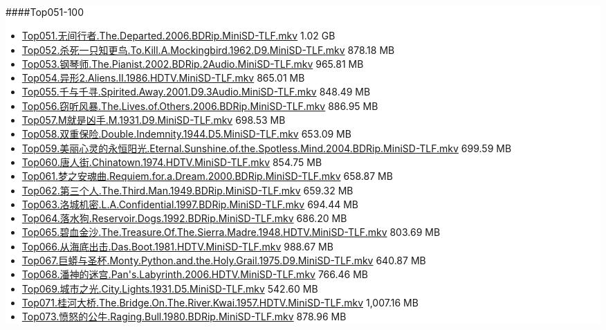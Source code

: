 ####Top051-100

* [Top051.无间行者.The.Departed.2006.BDRip.MiniSD-TLF.mkv](ed2k://|file|Top051.无间行者.The.Departed.2006.BDRip.MiniSD-TLF\(ED2000.COM\).mkv|1098328163|3c46fe5d87b88338c4b7692a2a471cb4|h=n6egmruzql6nb5h345zksojr3chp5ehr|/) 1.02 GB
* [Top052.杀死一只知更鸟.To.Kill.A.Mockingbird.1962.D9.MiniSD-TLF.mkv](ed2k://|file|Top052.杀死一只知更鸟.To.Kill.A.Mockingbird.1962.D9.MiniSD-TLF\(ED2000.COM\).mkv|920840688|06d50a99b2db137ebacf0a772941f904|h=4fx6mzbzbkrwnm4dsfjxzt5yipvjxfwv|/) 878.18 MB
* [Top053.钢琴师.The.Pianist.2002.BDRip.2Audio.MiniSD-TLF.mkv](ed2k://|file|Top053.钢琴师.The.Pianist.2002.BDRip.2Audio.MiniSD-TLF\(ED2000.COM\).mkv|1012728415|0140631600ba3ab879a7a76814101314|h=vuzlghxx5oma26dt7e6nymwohdj6afgq|/) 965.81 MB
* [Top054.异形2.Aliens.II.1986.HDTV.MiniSD-TLF.mkv](ed2k://|file|Top054.异形2.Aliens.II.1986.HDTV.MiniSD-TLF\(ED2000.COM\).mkv|907028194|814673a6ffe97b45ab234f821cf409a6|h=43n4a4uwttpnihlsl6djuvaubwkcdz3a|/) 865.01 MB
* [Top055.千与千寻.Spirited.Away.2001.D9.3Audio.MiniSD-TLF.mkv](ed2k://|file|Top055.千与千寻.Spirited.Away.2001.D9.3Audio.MiniSD-TLF\(ED2000.COM\).mkv|889702073|1b0dac5b52adc5f1edf56809f3fcea08|h=qaalkkjtcxxxtaruznwwxjtoxacw7332|/) 848.49 MB
* [Top056.窃听风暴.The.Lives.of.Others.2006.BDRip.MiniSD-TLF.mkv](ed2k://|file|Top056.窃听风暴.The.Lives.of.Others.2006.BDRip.MiniSD-TLF\(ED2000.COM\).mkv|930032274|c08a06c05ed411b992d31b9eec4287cc|h=3uqzh74g7clukhy7agjozccvz4b6e2zq|/) 886.95 MB
* [Top057.M就是凶手.M.1931.D9.MiniSD-TLF.mkv](ed2k://|file|Top057.M就是凶手.M.1931.D9.MiniSD-TLF\(ED2000.COM\).mkv|732466621|00c233c20ea7d441def5b0cfc745f92c|h=tjhupvpmfjvmm52dgevzfy7oi4p6cpzp|/) 698.53 MB
* [Top058.双重保险.Double.Indemnity.1944.D5.MiniSD-TLF.mkv](ed2k://|file|Top058.双重保险.Double.Indemnity.1944.D5.MiniSD-TLF\(ED2000.COM\).mkv|684813383|d665b6ad42eae668de5260184dd64313|h=fr3yy5qx2bhsqy55e4strjjqrfrvdnuy|/) 653.09 MB
* [Top059.美丽心灵的永恒阳光.Eternal.Sunshine.of.the.Spotless.Mind.2004.BDRip.MiniSD-TLF.mkv](ed2k://|file|Top059.美丽心灵的永恒阳光.Eternal.Sunshine.of.the.Spotless.Mind.2004.BDRip.MiniSD-TLF\(ED2000.COM\).mkv|733574740|c7debe5b2d095df2094353710a293e40|h=jm7l37wyma2vwp6uy3d4rrkq4g3qlwdf|/) 699.59 MB
* [Top060.唐人街.Chinatown.1974.HDTV.MiniSD-TLF.mkv](ed2k://|file|Top060.唐人街.Chinatown.1974.HDTV.MiniSD-TLF\(ED2000.COM\).mkv|896266508|94484bc6dde34200897a204d7f47e540|h=o5drtl4mw27u7vy3gey3cmcwrgie2j3y|/) 854.75 MB
* [Top061.梦之安魂曲.Requiem.for.a.Dream.2000.BDRip.MiniSD-TLF.mkv](ed2k://|file|Top061.梦之安魂曲.Requiem.for.a.Dream.2000.BDRip.MiniSD-TLF\(ED2000.COM\).mkv|690876121|a0593429c99c9da8595e305f06e00707|h=k5mhaywrmy52jhlqe7tt2mihpatqb4vb|/) 658.87 MB
* [Top062.第三个人.The.Third.Man.1949.BDRip.MiniSD-TLF.mkv](ed2k://|file|Top062.第三个人.The.Third.Man.1949.BDRip.MiniSD-TLF\(ED2000.COM\).mkv|691351139|450ac3a8051df69907c2d49d9d94bdf2|h=fhxrsrwregz6nock72aiejsd4aodurpm|/) 659.32 MB
* [Top063.洛城机密.L.A.Confidential.1997.BDRip.MiniSD-TLF.mkv](ed2k://|file|Top063.洛城机密.L.A.Confidential.1997.BDRip.MiniSD-TLF\(ED2000.COM\).mkv|728176669|dbcbe2007502c7e5a7cd796b2463523a|h=s7cixdywnbyxhcpa3d42n7jrbog5em64|/) 694.44 MB
* [Top064.落水狗.Reservoir.Dogs.1992.BDRip.MiniSD-TLF.mkv](ed2k://|file|Top064.落水狗.Reservoir.Dogs.1992.BDRip.MiniSD-TLF\(ED2000.COM\).mkv|719533948|c31095a7f1f4b6bea4202b6b0a4d13e6|h=tu4pkyikjnydgums42truiqfd7ke7j3x|/) 686.20 MB
* [Top065.碧血金沙.The.Treasure.Of.The.Sierra.Madre.1948.HDTV.MiniSD-TLF.mkv](ed2k://|file|Top065.碧血金沙.The.Treasure.Of.The.Sierra.Madre.1948.HDTV.MiniSD-TLF\(ED2000.COM\).mkv|842727383|91fb29972aaa7a3ea653f78cde4bcc96|h=q4sm67sjb7pvrgogm43rawgkm3ggziyf|/) 803.69 MB
* [Top066.从海底出击.Das.Boot.1981.HDTV.MiniSD-TLF.mkv](ed2k://|file|Top066.从海底出击.Das.Boot.1981.HDTV.MiniSD-TLF\(ED2000.COM\).mkv|1036695672|9cf4f12fca28e4c06923681c98ffbfe5|h=mhb3ascxdytyiwtmzplf3j7jtm6ogqm3|/) 988.67 MB
* [Top067.巨蟒与圣杯.Monty.Python.and.the.Holy.Grail.1975.D9.MiniSD-TLF.mkv](ed2k://|file|Top067.巨蟒与圣杯.Monty.Python.and.the.Holy.Grail.1975.D9.MiniSD-TLF\(ED2000.COM\).mkv|672006106|fed6f597e0652871a14c2064347ed68c|h=bp7lkfsi4ygfi55caaowm6edicja5j32|/) 640.87 MB
* [Top068.潘神的迷宫.Pan's.Labyrinth.2006.HDTV.MiniSD-TLF.mkv](ed2k://|file|Top068.潘神的迷宫.Pan's.Labyrinth.2006.HDTV.MiniSD-TLF\(ED2000.COM\).mkv|803688507|5199e7b6367d8a269288640887d905a6|h=dnoo6hgipdsh5pst2acctraj6o3dufde|/) 766.46 MB
* [Top069.城市之光.City.Lights.1931.D5.MiniSD-TLF.mkv](ed2k://|file|Top069.城市之光.City.Lights.1931.D5.MiniSD-TLF\(ED2000.COM\).mkv|568959171|9989b2051c0970b9da0bf681e95f28f2|h=7avhmfktd2btjij4bfdkpczwxb5j3xdp|/) 542.60 MB
* [Top071.桂河大桥.The.Bridge.On.The.River.Kwai.1957.HDTV.MiniSD-TLF.mkv](ed2k://|file|Top071.桂河大桥.The.Bridge.On.The.River.Kwai.1957.HDTV.MiniSD-TLF\(ED2000.COM\).mkv|1056083877|9601ea67ae254c2c52dbd4c29f9db127|h=4s332vojwmvugprzsxatxrrhzo5uhskw|/) 1,007.16 MB
* [Top073.愤怒的公牛.Raging.Bull.1980.BDRip.MiniSD-TLF.mkv](ed2k://|file|Top073.愤怒的公牛.Raging.Bull.1980.BDRip.MiniSD-TLF\(ED2000.COM\).mkv|921661402|1d386e328aa8b02ad1cf73d45a8cc902|h=2isrjs4gilujsfdvdbv3bzotjn7kufna|/) 878.96 MB